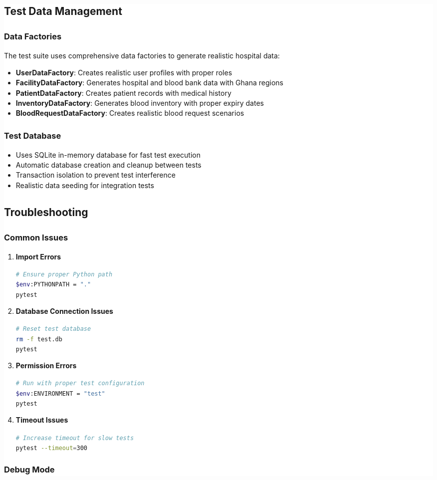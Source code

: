 ## Test Data Management

### Data Factories

The test suite uses comprehensive data factories to generate realistic hospital data:

- **UserDataFactory**: Creates realistic user profiles with proper roles
- **FacilityDataFactory**: Generates hospital and blood bank data with Ghana regions
- **PatientDataFactory**: Creates patient records with medical history
- **InventoryDataFactory**: Generates blood inventory with proper expiry dates
- **BloodRequestDataFactory**: Creates realistic blood request scenarios

### Test Database

- Uses SQLite in-memory database for fast test execution
- Automatic database creation and cleanup between tests
- Transaction isolation to prevent test interference
- Realistic data seeding for integration tests

## Troubleshooting

### Common Issues

1. **Import Errors**

   ```bash
   # Ensure proper Python path
   $env:PYTHONPATH = "."
   pytest
   ```

2. **Database Connection Issues**

   ```bash
   # Reset test database
   rm -f test.db
   pytest
   ```

3. **Permission Errors**

   ```bash
   # Run with proper test configuration
   $env:ENVIRONMENT = "test"
   pytest
   ```

4. **Timeout Issues**
   ```bash
   # Increase timeout for slow tests
   pytest --timeout=300
   ```

### Debug Mode
